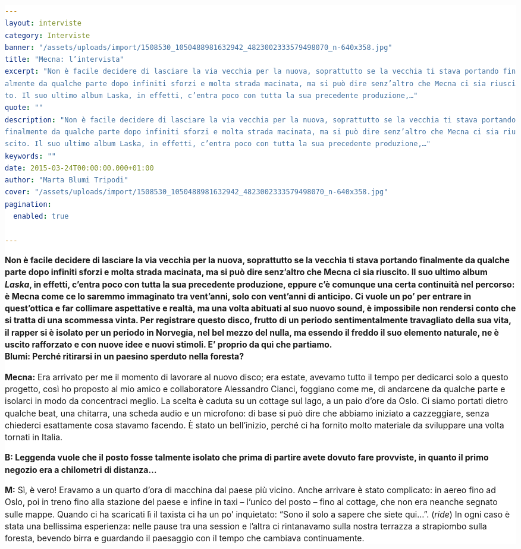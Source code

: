 ```yaml
---
layout: interviste
category: Interviste
banner: "/assets/uploads/import/1508530_1050488981632942_4823002333579498070_n-640x358.jpg"
title: "Mecna: l’intervista"
excerpt: "Non è facile decidere di lasciare la via vecchia per la nuova, soprattutto se la vecchia ti stava portando finalmente da qualche parte dopo infiniti sforzi e molta strada macinata, ma si può dire senz’altro che Mecna ci sia riuscito. Il suo ultimo album Laska, in effetti, c’entra poco con tutta la sua precedente produzione,…"
quote: ""
description: "Non è facile decidere di lasciare la via vecchia per la nuova, soprattutto se la vecchia ti stava portando finalmente da qualche parte dopo infiniti sforzi e molta strada macinata, ma si può dire senz’altro che Mecna ci sia riuscito. Il suo ultimo album Laska, in effetti, c’entra poco con tutta la sua precedente produzione,…"
keywords: ""
date: 2015-03-24T00:00:00.000+01:00
author: "Marta Blumi Tripodi"
cover: "/assets/uploads/import/1508530_1050488981632942_4823002333579498070_n-640x358.jpg"
pagination:
  enabled: true

---
```


[](https://hotmc.com/wp-content/uploads/2015/03/1508530%5F1050488981632942%5F4823002333579498070%5Fn.jpg)

**Non è facile decidere di lasciare la via vecchia per la nuova, soprattutto se la vecchia ti stava portando finalmente da qualche parte dopo infiniti sforzi e molta strada macinata, ma si può dire senz’altro che Mecna ci sia riuscito. Il suo ultimo album _Laska_, in effetti, c’entra poco con tutta la sua precedente produzione, eppure c’è comunque una certa continuità nel percorso: è Mecna come ce lo saremmo immaginato tra vent’anni, solo con vent’anni di anticipo. Ci vuole un po’ per entrare in quest’ottica e far collimare aspettative e realtà, ma una volta abituati al suo nuovo sound, è impossibile non rendersi conto che si tratta di una scommessa vinta. Per registrare questo disco, frutto di un periodo sentimentalmente travagliato della sua vita, il rapper si è isolato per un periodo in Norvegia, nel bel mezzo del nulla, ma essendo il freddo il suo elemento naturale, ne è uscito rafforzato e con nuove idee e nuovi stimoli. E’ proprio da qui che partiamo.**  
**Blumi: Perché ritirarsi in un paesino sperduto nella foresta?**

**Mecna:** Era arrivato per me il momento di lavorare al nuovo disco; era estate, avevamo tutto il tempo per dedicarci solo a questo progetto, così ho proposto al mio amico e collaboratore Alessandro Cianci, foggiano come me, di andarcene da qualche parte e isolarci in modo da concentraci meglio. La scelta è caduta su un cottage sul lago, a un paio d’ore da Oslo. Ci siamo portati dietro qualche beat, una chitarra, una scheda audio e un microfono: di base si può dire che abbiamo iniziato a cazzeggiare, senza chiederci esattamente cosa stavamo facendo. È stato un bell’inizio, perché ci ha fornito molto materiale da sviluppare una volta tornati in Italia.

**B: Leggenda vuole che il posto fosse talmente isolato che prima di partire avete dovuto fare provviste, in quanto il primo negozio era a chilometri di distanza…**

**M:** Sì, è vero! Eravamo a un quarto d’ora di macchina dal paese più vicino. Anche arrivare è stato complicato: in aereo fino ad Oslo, poi in treno fino alla stazione del paese e infine in taxi – l’unico del posto – fino al cottage, che non era neanche segnato sulle mappe. Quando ci ha scaricati lì il taxista ci ha un po’ inquietato: “Sono il solo a sapere che siete qui…”. (_ride_) In ogni caso è stata una bellissima esperienza: nelle pause tra una session e l’altra ci rintanavamo sulla nostra terrazza a strapiombo sulla foresta, bevendo birra e guardando il paesaggio con il tempo che cambiava continuamente.

